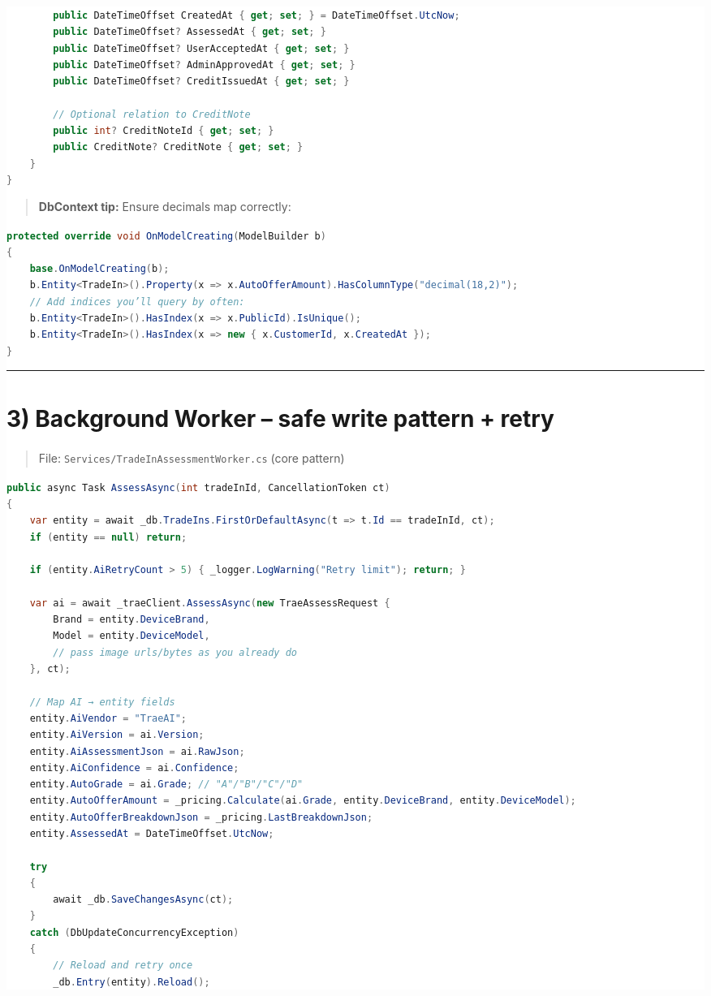 ```csharp
        public DateTimeOffset CreatedAt { get; set; } = DateTimeOffset.UtcNow;
        public DateTimeOffset? AssessedAt { get; set; }
        public DateTimeOffset? UserAcceptedAt { get; set; }
        public DateTimeOffset? AdminApprovedAt { get; set; }
        public DateTimeOffset? CreditIssuedAt { get; set; }

        // Optional relation to CreditNote
        public int? CreditNoteId { get; set; }
        public CreditNote? CreditNote { get; set; }
    }
}
```

> **DbContext tip:** Ensure decimals map correctly:

```csharp
protected override void OnModelCreating(ModelBuilder b)
{
    base.OnModelCreating(b);
    b.Entity<TradeIn>().Property(x => x.AutoOfferAmount).HasColumnType("decimal(18,2)");
    // Add indices you’ll query by often:
    b.Entity<TradeIn>().HasIndex(x => x.PublicId).IsUnique();
    b.Entity<TradeIn>().HasIndex(x => new { x.CustomerId, x.CreatedAt });
}
```

---

# 3) Background Worker – safe write pattern + retry

> File: `Services/TradeInAssessmentWorker.cs` (core pattern)

```csharp
public async Task AssessAsync(int tradeInId, CancellationToken ct)
{
    var entity = await _db.TradeIns.FirstOrDefaultAsync(t => t.Id == tradeInId, ct);
    if (entity == null) return;

    if (entity.AiRetryCount > 5) { _logger.LogWarning("Retry limit"); return; }

    var ai = await _traeClient.AssessAsync(new TraeAssessRequest {
        Brand = entity.DeviceBrand,
        Model = entity.DeviceModel,
        // pass image urls/bytes as you already do
    }, ct);

    // Map AI → entity fields
    entity.AiVendor = "TraeAI";
    entity.AiVersion = ai.Version;
    entity.AiAssessmentJson = ai.RawJson;
    entity.AiConfidence = ai.Confidence;
    entity.AutoGrade = ai.Grade; // "A"/"B"/"C"/"D"
    entity.AutoOfferAmount = _pricing.Calculate(ai.Grade, entity.DeviceBrand, entity.DeviceModel);
    entity.AutoOfferBreakdownJson = _pricing.LastBreakdownJson;
    entity.AssessedAt = DateTimeOffset.UtcNow;

    try
    {
        await _db.SaveChangesAsync(ct);
    }
    catch (DbUpdateConcurrencyException)
    {
        // Reload and retry once
        _db.Entry(entity).Reload();
```